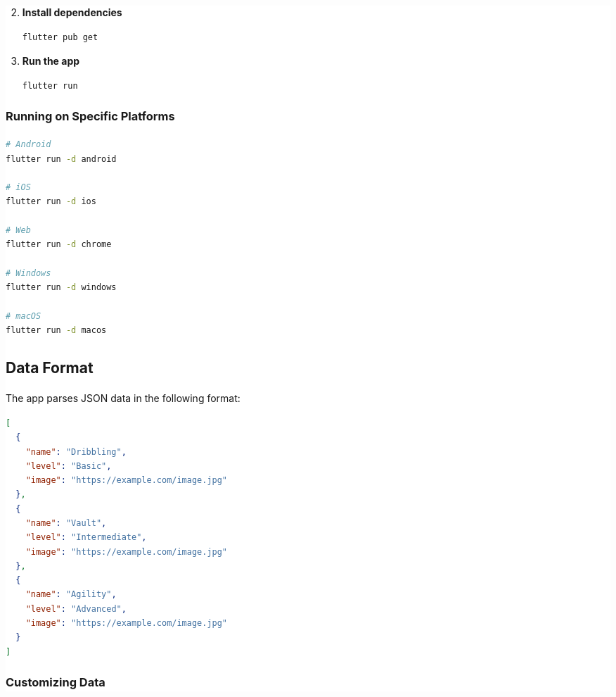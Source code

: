 2. **Install dependencies**
   ```bash
   flutter pub get
   ```

3. **Run the app**
   ```bash
   flutter run
   ```

### Running on Specific Platforms

```bash
# Android
flutter run -d android

# iOS
flutter run -d ios

# Web
flutter run -d chrome

# Windows
flutter run -d windows

# macOS
flutter run -d macos
```

## Data Format

The app parses JSON data in the following format:

```json
[
  {
    "name": "Dribbling",
    "level": "Basic",
    "image": "https://example.com/image.jpg"
  },
  {
    "name": "Vault",
    "level": "Intermediate",
    "image": "https://example.com/image.jpg"
  },
  {
    "name": "Agility",
    "level": "Advanced",
    "image": "https://example.com/image.jpg"
  }
]
```

### Customizing Data
